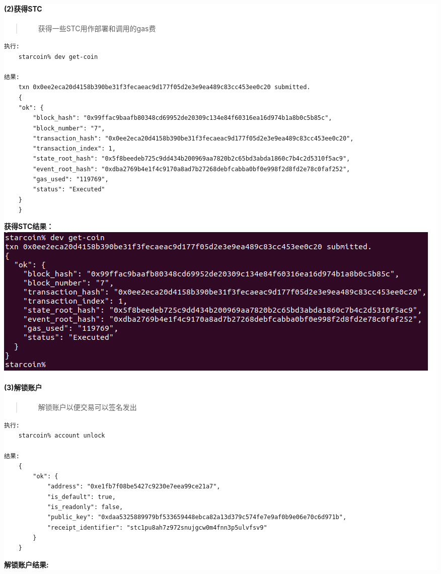 #### (2)获得STC
>&emsp;&emsp;获得一些STC用作部署和调用的gas费
```shell
执行:
    starcoin% dev get-coin

结果:
    txn 0x0ee2eca20d4158b390be31f3fecaeac9d177f05d2e3e9ea489c83cc453ee0c20 submitted.
    {
    "ok": {
        "block_hash": "0x99ffac9baafb80348cd69952de20309c134e84f60316ea16d974b1a8b0c5b85c",
        "block_number": "7",
        "transaction_hash": "0x0ee2eca20d4158b390be31f3fecaeac9d177f05d2e3e9ea489c83cc453ee0c20",
        "transaction_index": 1,
        "state_root_hash": "0x5f8beedeb725c9dd434b200969aa7820b2c65bd3abda1860c7b4c2d5310f5ac9",
        "event_root_hash": "0xdba2769b4e1f4c9170a8ad7b27268debfcabba0bf0e998f2d8fd2e78c0faf252",
        "gas_used": "119769",
        "status": "Executed"
    }
    }
```
**获得STC结果：**  
![获得STC结果](./img/获得stc.png)

#### (3)解锁账户
>&emsp;&emsp;解锁账户以便交易可以签名发出
```shell
执行:
    starcoin% account unlock

结果:
    {
        "ok": {
            "address": "0xe1fb7f08be5427c9230e7eea99ce21a7",
            "is_default": true,
            "is_readonly": false,
            "public_key": "0xdaa5325889979bf533659448ebca82a13d379c574fe7e9af0b9e06e70c6d971b",
            "receipt_identifier": "stc1pu8ah7z972snujgcw0m4fnn3p5ulvfsv9"
        }
    }
```
**解锁账户结果:**  